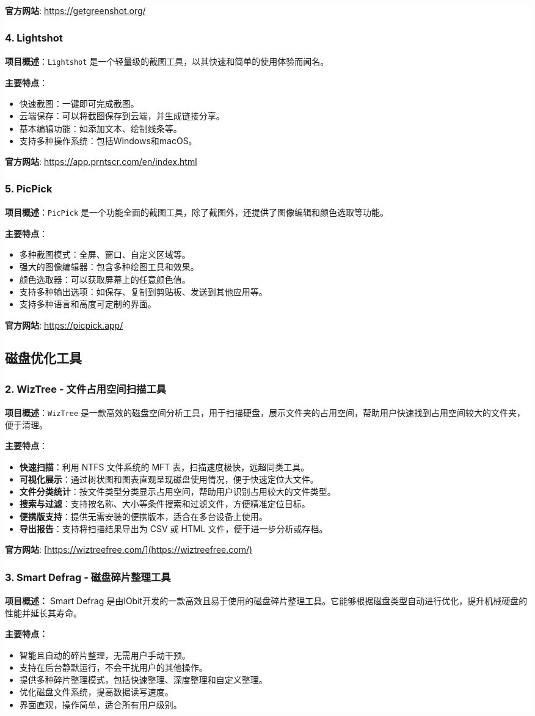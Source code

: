 **官方网站**: https://getgreenshot.org/

### 4. **Lightshot**

**项目概述**：`Lightshot` 是一个轻量级的截图工具，以其快速和简单的使用体验而闻名。

**主要特点**：

 - 快速截图：一键即可完成截图。
 - 云端保存：可以将截图保存到云端，并生成链接分享。
 - 基本编辑功能：如添加文本、绘制线条等。
 - 支持多种操作系统：包括Windows和macOS。

**官方网站**: https://app.prntscr.com/en/index.html

### 5. **PicPick**

**项目概述**：`PicPick` 是一个功能全面的截图工具，除了截图外，还提供了图像编辑和颜色选取等功能。

**主要特点**：

 - 多种截图模式：全屏、窗口、自定义区域等。
 - 强大的图像编辑器：包含多种绘图工具和效果。
 - 颜色选取器：可以获取屏幕上的任意颜色值。
 - 支持多种输出选项：如保存、复制到剪贴板、发送到其他应用等。
 - 支持多种语言和高度可定制的界面。

**官方网站**: https://picpick.app/

## 磁盘优化工具


### 2. **WizTree** - 文件占用空间扫描工具
	
**项目概述**：`WizTree` 是一款高效的磁盘空间分析工具，用于扫描硬盘，展示文件夹的占用空间，帮助用户快速找到占用空间较大的文件夹，便于清理。

**主要特点**：

- **快速扫描**：利用 NTFS 文件系统的 MFT 表，扫描速度极快，远超同类工具。
- **可视化展示**：通过树状图和图表直观呈现磁盘使用情况，便于快速定位大文件。
- **文件分类统计**：按文件类型分类显示占用空间，帮助用户识别占用较大的文件类型。
- **搜索与过滤**：支持按名称、大小等条件搜索和过滤文件，方便精准定位目标。
- **便携版支持**：提供无需安装的便携版本，适合在多台设备上使用。
- **导出报告**：支持将扫描结果导出为 CSV 或 HTML 文件，便于进一步分析或存档。

**官方网站**: [https://wiztreefree.com/](https://wiztreefree.com/)

### 3. **Smart Defrag**   - 磁盘碎片整理工具


**项目概述：** Smart Defrag 是由IObit开发的一款高效且易于使用的磁盘碎片整理工具。它能够根据磁盘类型自动进行优化，提升机械硬盘的性能并延长其寿命。

**主要特点：**

- 智能且自动的碎片整理，无需用户手动干预。
- 支持在后台静默运行，不会干扰用户的其他操作。
- 提供多种碎片整理模式，包括快速整理、深度整理和自定义整理。
- 优化磁盘文件系统，提高数据读写速度。
- 界面直观，操作简单，适合所有用户级别。
